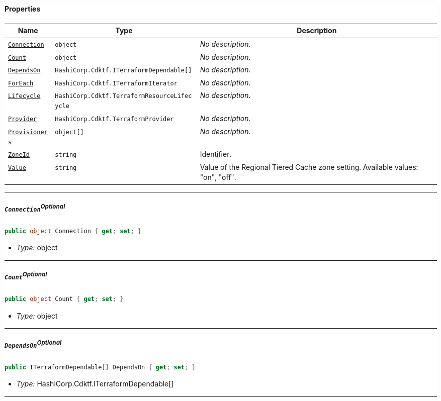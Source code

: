 #### Properties <a name="Properties" id="Properties"></a>

| **Name** | **Type** | **Description** |
| --- | --- | --- |
| <code><a href="#@cdktf/provider-cloudflare.regionalTieredCache.RegionalTieredCacheConfig.property.connection">Connection</a></code> | <code>object</code> | *No description.* |
| <code><a href="#@cdktf/provider-cloudflare.regionalTieredCache.RegionalTieredCacheConfig.property.count">Count</a></code> | <code>object</code> | *No description.* |
| <code><a href="#@cdktf/provider-cloudflare.regionalTieredCache.RegionalTieredCacheConfig.property.dependsOn">DependsOn</a></code> | <code>HashiCorp.Cdktf.ITerraformDependable[]</code> | *No description.* |
| <code><a href="#@cdktf/provider-cloudflare.regionalTieredCache.RegionalTieredCacheConfig.property.forEach">ForEach</a></code> | <code>HashiCorp.Cdktf.ITerraformIterator</code> | *No description.* |
| <code><a href="#@cdktf/provider-cloudflare.regionalTieredCache.RegionalTieredCacheConfig.property.lifecycle">Lifecycle</a></code> | <code>HashiCorp.Cdktf.TerraformResourceLifecycle</code> | *No description.* |
| <code><a href="#@cdktf/provider-cloudflare.regionalTieredCache.RegionalTieredCacheConfig.property.provider">Provider</a></code> | <code>HashiCorp.Cdktf.TerraformProvider</code> | *No description.* |
| <code><a href="#@cdktf/provider-cloudflare.regionalTieredCache.RegionalTieredCacheConfig.property.provisioners">Provisioners</a></code> | <code>object[]</code> | *No description.* |
| <code><a href="#@cdktf/provider-cloudflare.regionalTieredCache.RegionalTieredCacheConfig.property.zoneId">ZoneId</a></code> | <code>string</code> | Identifier. |
| <code><a href="#@cdktf/provider-cloudflare.regionalTieredCache.RegionalTieredCacheConfig.property.value">Value</a></code> | <code>string</code> | Value of the Regional Tiered Cache zone setting. Available values: "on", "off". |

---

##### `Connection`<sup>Optional</sup> <a name="Connection" id="@cdktf/provider-cloudflare.regionalTieredCache.RegionalTieredCacheConfig.property.connection"></a>

```csharp
public object Connection { get; set; }
```

- *Type:* object

---

##### `Count`<sup>Optional</sup> <a name="Count" id="@cdktf/provider-cloudflare.regionalTieredCache.RegionalTieredCacheConfig.property.count"></a>

```csharp
public object Count { get; set; }
```

- *Type:* object

---

##### `DependsOn`<sup>Optional</sup> <a name="DependsOn" id="@cdktf/provider-cloudflare.regionalTieredCache.RegionalTieredCacheConfig.property.dependsOn"></a>

```csharp
public ITerraformDependable[] DependsOn { get; set; }
```

- *Type:* HashiCorp.Cdktf.ITerraformDependable[]

---